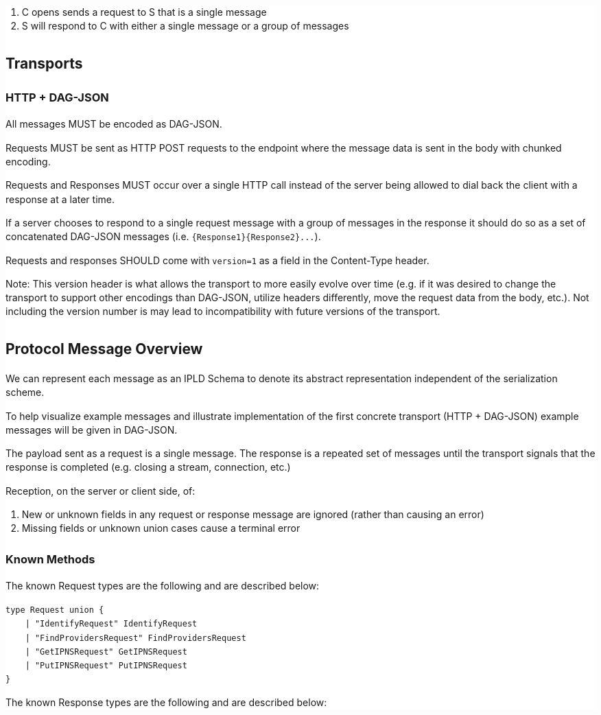 1. C opens sends a request to S that is a single message
2. S will respond to C with either a single message or a group of messages

## Transports

### HTTP + DAG-JSON

All messages MUST be encoded as DAG-JSON.

Requests MUST be sent as HTTP POST requests to the endpoint where the message data is sent in the body with chunked encoding.

Requests and Responses MUST occur over a single HTTP call instead of the server being allowed to dial back the client with a response at a later time.

If a server chooses to respond to a single request message with a group of messages in the response it should do so as a set of concatenated DAG-JSON messages (i.e. `{Response1}{Response2}...`).

Requests and responses SHOULD come with `version=1` as a field in the Content-Type header.

Note: This version header is what allows the transport to more easily evolve over time (e.g. if it was desired to change the transport to support other encodings than DAG-JSON, utilize headers differently, move the request data from the body, etc.). Not including the version number is may lead to incompatibility with future versions of the transport.

## Protocol Message Overview

We can represent each message as an IPLD Schema to denote its abstract representation independent of the serialization scheme. 

To help visualize example messages and illustrate implementation of the first concrete transport (HTTP + DAG-JSON) example messages will be given in DAG-JSON.

The payload sent as a request is a single message. The response is a repeated set of messages until the transport signals that the response is completed (e.g. closing a stream, connection, etc.)

Reception, on the server or client side, of:
1. New or unknown fields in any request or response message are ignored (rather than causing an error)
2. Missing fields or unknown union cases cause a terminal error

### Known Methods

The known Request types are the following and are described below:

```ipldsch
type Request union {
    | "IdentifyRequest" IdentifyRequest
    | "FindProvidersRequest" FindProvidersRequest
    | "GetIPNSRequest" GetIPNSRequest
    | "PutIPNSRequest" PutIPNSRequest
}
```

The known Response types are the following and are described below:
